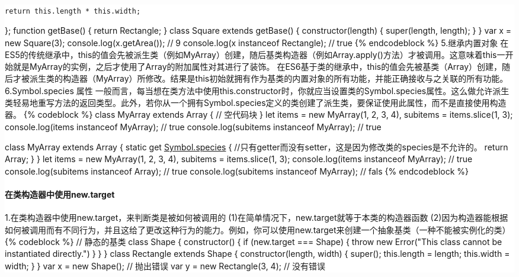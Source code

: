 	return this.length * this.width;
};
function getBase() {
	return Rectangle;
}
class Square extends getBase() {
	constructor(length) {
		super(length, length);
	}
}
var x = new Square(3);
console.log(x.getArea()); // 9
console.log(x instanceof Rectangle); // true
{% endcodeblock %}
5.继承内置对象
在ES5的传统继承中，this的值会先被派生类（例如MyArray）创建，随后基类构造器（例如Array.apply()方法）才被调用。这意味着this一开始就是MyArray的实例，之后才使用了Array的附加属性对其进行了装饰。
在ES6基于类的继承中，this的值会先被基类（Array）创建，随后才被派生类的构造器（MyArray）所修改。结果是this初始就拥有作为基类的内置对象的所有功能，并能正确接收与之关联的所有功能。
6.Symbol.species 属性
一般而言，每当想在类方法中使用this.constructor时，你就应当设置类的Symbol.species属性。这么做允许派生类轻易地重写方法的返回类型。此外，若你从一个拥有Symbol.species定义的类创建了派生类，要保证使用此属性，而不是直接使用构造器。
{% codeblock %}
class MyArray extends Array {
	// 空代码块
}
let items = new MyArray(1, 2, 3, 4),
subitems = items.slice(1, 3);
console.log(items instanceof MyArray); // true
console.log(subitems instanceof MyArray); // true

class MyArray extends Array {
	static get [Symbol.species]() {   //只有getter而没有setter，这是因为修改类的species是不允许的。
		return Array;
	}
}
let items = new MyArray(1, 2, 3, 4),
subitems = items.slice(1, 3);
console.log(items instanceof MyArray); // true
console.log(subitems instanceof Array); // true
console.log(subitems instanceof MyArray); // fals
{% endcodeblock %}
#### 在类构造器中使用new.target
1.在类构造器中使用new.target，来判断类是被如何被调用的
(1)在简单情况下，new.target就等于本类的构造器函数
(2)因为构造器能根据如何被调用而有不同行为，并且这给了更改这种行为的能力。例如，你可以使用new.target来创建一个抽象基类（一种不能被实例化的类）
{% codeblock %}
// 静态的基类
class Shape {
	constructor() {
		if (new.target === Shape) {
			throw new Error("This class cannot be instantiated directly.")
		}
	}
}
class Rectangle extends Shape {
	constructor(length, width) {
		super();
		this.length = length;
		this.width = width;
	}
}
var x = new Shape(); // 抛出错误
var y = new Rectangle(3, 4); // 没有错误